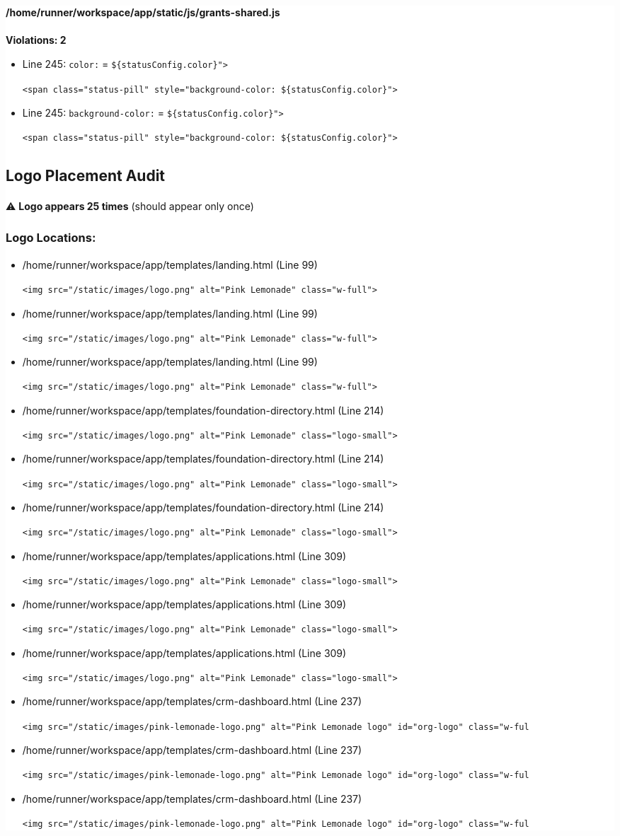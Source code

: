 #### /home/runner/workspace/app/static/js/grants-shared.js
**Violations: 2**

- Line 245: `color:` = `${statusConfig.color}">`
  ```
  <span class="status-pill" style="background-color: ${statusConfig.color}">
  ```
- Line 245: `background-color:` = `${statusConfig.color}">`
  ```
  <span class="status-pill" style="background-color: ${statusConfig.color}">
  ```

## Logo Placement Audit

⚠️ **Logo appears 25 times** (should appear only once)

### Logo Locations:

- /home/runner/workspace/app/templates/landing.html (Line 99)
  ```
  <img src="/static/images/logo.png" alt="Pink Lemonade" class="w-full">
  ```
- /home/runner/workspace/app/templates/landing.html (Line 99)
  ```
  <img src="/static/images/logo.png" alt="Pink Lemonade" class="w-full">
  ```
- /home/runner/workspace/app/templates/landing.html (Line 99)
  ```
  <img src="/static/images/logo.png" alt="Pink Lemonade" class="w-full">
  ```
- /home/runner/workspace/app/templates/foundation-directory.html (Line 214)
  ```
  <img src="/static/images/logo.png" alt="Pink Lemonade" class="logo-small">
  ```
- /home/runner/workspace/app/templates/foundation-directory.html (Line 214)
  ```
  <img src="/static/images/logo.png" alt="Pink Lemonade" class="logo-small">
  ```
- /home/runner/workspace/app/templates/foundation-directory.html (Line 214)
  ```
  <img src="/static/images/logo.png" alt="Pink Lemonade" class="logo-small">
  ```
- /home/runner/workspace/app/templates/applications.html (Line 309)
  ```
  <img src="/static/images/logo.png" alt="Pink Lemonade" class="logo-small">
  ```
- /home/runner/workspace/app/templates/applications.html (Line 309)
  ```
  <img src="/static/images/logo.png" alt="Pink Lemonade" class="logo-small">
  ```
- /home/runner/workspace/app/templates/applications.html (Line 309)
  ```
  <img src="/static/images/logo.png" alt="Pink Lemonade" class="logo-small">
  ```
- /home/runner/workspace/app/templates/crm-dashboard.html (Line 237)
  ```
  <img src="/static/images/pink-lemonade-logo.png" alt="Pink Lemonade logo" id="org-logo" class="w-ful
  ```
- /home/runner/workspace/app/templates/crm-dashboard.html (Line 237)
  ```
  <img src="/static/images/pink-lemonade-logo.png" alt="Pink Lemonade logo" id="org-logo" class="w-ful
  ```
- /home/runner/workspace/app/templates/crm-dashboard.html (Line 237)
  ```
  <img src="/static/images/pink-lemonade-logo.png" alt="Pink Lemonade logo" id="org-logo" class="w-ful
  ```